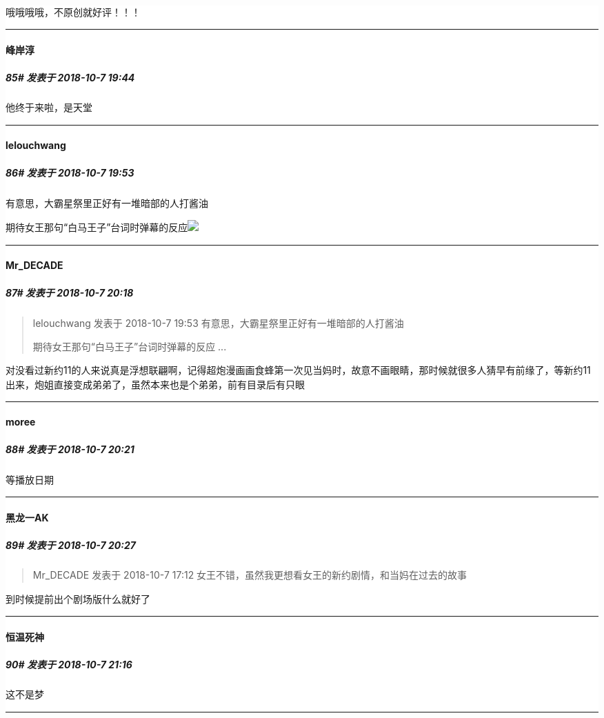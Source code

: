 哦哦哦哦，不原创就好评！！！

*****

####  峰岸淳  
##### 85#       发表于 2018-10-7 19:44

他终于来啦，是天堂

*****

####  lelouchwang  
##### 86#       发表于 2018-10-7 19:53

有意思，大霸星祭里正好有一堆暗部的人打酱油

期待女王那句“白马王子”台词时弹幕的反应<img src="https://static.saraba1st.com/image/smiley/face2017/067.png" referrerpolicy="no-referrer">

*****

####  Mr_DECADE  
##### 87#       发表于 2018-10-7 20:18

<blockquote>lelouchwang 发表于 2018-10-7 19:53
有意思，大霸星祭里正好有一堆暗部的人打酱油

期待女王那句“白马王子”台词时弹幕的反应 ...</blockquote>
对没看过新约11的人来说真是浮想联翩啊，记得超炮漫画画食蜂第一次见当妈时，故意不画眼睛，那时候就很多人猜早有前缘了，等新约11出来，炮姐直接变成弟弟了，虽然本来也是个弟弟，前有目录后有只眼

*****

####  moree  
##### 88#       发表于 2018-10-7 20:21

等播放日期

*****

####  黑龙一AK  
##### 89#       发表于 2018-10-7 20:27

<blockquote>Mr_DECADE 发表于 2018-10-7 17:12
女王不错，虽然我更想看女王的新约剧情，和当妈在过去的故事</blockquote>
到时候提前出个剧场版什么就好了

*****

####  恒温死神  
##### 90#       发表于 2018-10-7 21:16

这不是梦


*****
